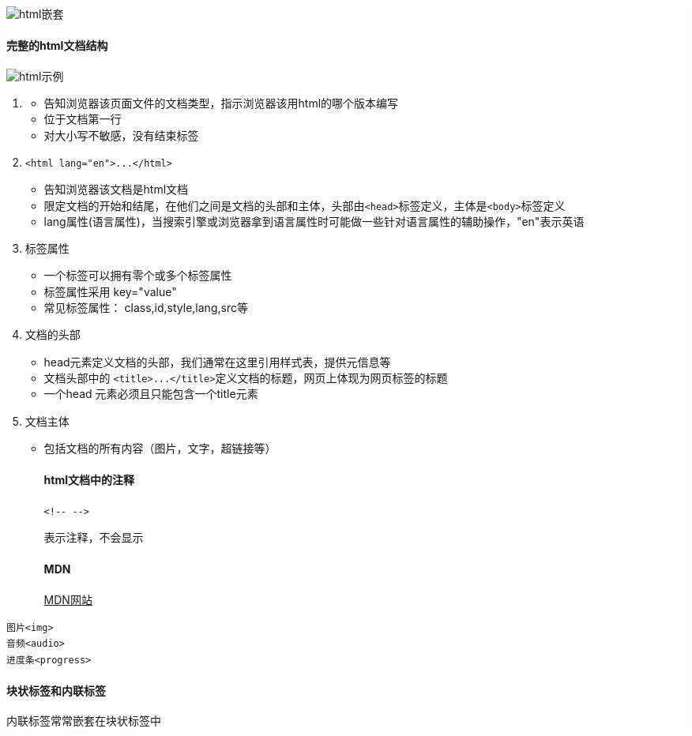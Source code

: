 ![html嵌套](https://document.youkeda.com/P3-1-HTML-CSS/1.2/16.png)

#### 完整的html文档结构

![html示例](https://document.youkeda.com/P3-1-HTML-CSS/1.2/4.jpg)

1. <!DOCTYPE html>
   
   + 告知浏览器该页面文件的文档类型，指示浏览器该用html的哪个版本编写
   + 位于文档第一行
   + 对大小写不敏感，没有结束标签

2. ```<html lang="en">...</html>```
   
   + 告知浏览器该文档是html文档
   + 限定文档的开始和结尾，在他们之间是文档的头部和主体，头部由```<head>```标签定义，主体是```<body>```标签定义
   + lang属性(语言属性)，当搜索引擎或浏览器拿到语言属性时可能做一些针对语言属性的辅助操作，"en"表示英语

3. 标签属性
   
   + 一个标签可以拥有零个或多个标签属性
   + 标签属性采用
     key="value"
   + 常见标签属性： class,id,style,lang,src等

4. 文档的头部
   
   + head元素定义文档的头部，我们通常在这里引用样式表，提供元信息等
   + 文档头部中的
     ```<title>...</title>```定义文档的标题，网页上体现为网页标签的标题
   + 一个head 元素必须且只能包含一个title元素

5. 文档主体
   
   + 包括文档的所有内容（图片，文字，超链接等）
     
     #### html文档中的注释
     
     ```
     <!-- -->
     ```
     
     表示注释，不会显示
     
     #### MDN
     
     [MDN网站](https://developer.mozilla.org/zh-CN/docs/Web/HTML)

```
图片<img>
音频<audio>
进度条<progress>
```

#### 块状标签和内联标签

内联标签常常嵌套在块状标签中
